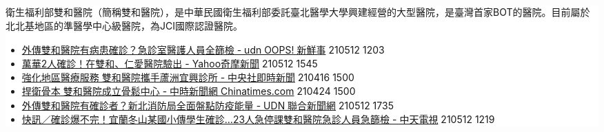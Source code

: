 衛生福利部雙和醫院（簡稱雙和醫院），是中華民國衛生福利部委託臺北醫學大學興建經營的大型醫院，是臺灣首家BOT的醫院。目前屬於北北基地區的準醫學中心級醫院，為JCI國際認證醫院。


- [外傳雙和醫院有病患確診？急診室醫護人員全篩檢 - udn OOPS! 新鮮事](https://udn.com/news/story/120940/5451613 "外傳雙和醫院有病患確診？急診室醫護人員全篩檢 - udn OOPS! 新鮮事") 210512 1203
- [萬華2人確診！在雙和、仁愛醫院驗出 - Yahoo奇摩新聞](https://tw.news.yahoo.com/%E8%90%AC%E8%8F%AF2%E4%BA%BA%E7%A2%BA%E8%A8%BA-%E5%9C%A8%E9%9B%99%E5%92%8C-%E4%BB%81%E6%84%9B%E9%86%AB%E9%99%A2%E9%A9%97%E5%87%BA-074519667.html "萬華2人確診！在雙和、仁愛醫院驗出 - Yahoo奇摩新聞") 210512 1545
- [強化地區醫療服務 雙和醫院攜手蘆洲宜興診所 - 中央社即時新聞](https://www.cna.com.tw/news/ahel/202104160223.aspx "強化地區醫療服務 雙和醫院攜手蘆洲宜興診所 - 中央社即時新聞") 210416 1500
- [捍衛骨本 雙和醫院成立骨鬆中心 - 中時新聞網 Chinatimes.com](https://www.chinatimes.com/realtimenews/20210424003975-260405 "捍衛骨本 雙和醫院成立骨鬆中心 - 中時新聞網 Chinatimes.com") 210424 1500
- [外傳雙和醫院有確診者？新北消防局全面盤點防疫能量 - UDN 聯合新聞網](https://udn.com/news/story/122173/5452752 "外傳雙和醫院有確診者？新北消防局全面盤點防疫能量 - UDN 聯合新聞網") 210512 1735
- [快訊／確診爆不完！宜蘭冬山某國小傳學生確診…23人急停課雙和醫院急診人員急篩檢 - 中天電視](https://gotv.ctitv.com.tw/2021/05/1768851.htm "快訊／確診爆不完！宜蘭冬山某國小傳學生確診…23人急停課雙和醫院急診人員急篩檢 - 中天電視") 210512 1219
